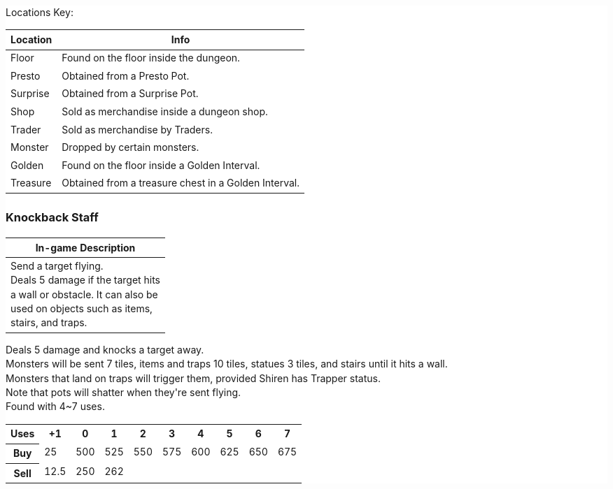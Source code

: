 Locations Key:

|Location|Info|
|-|-|
|Floor|Found on the floor inside the dungeon.|
|Presto|Obtained from a Presto Pot.|
|Surprise|Obtained from a Surprise Pot.|
|Shop|Sold as merchandise inside a dungeon shop.|
|Trader|Sold as merchandise by Traders.|
|Monster|Dropped by certain monsters.|
|Golden|Found on the floor inside a Golden Interval.|
|Treasure|Obtained from a treasure chest in a Golden Interval.|

### Knockback Staff

|In-game Description|
|-|
|Send a target flying.<br/>Deals 5 damage if the target hits<br/>a wall or obstacle. It can also be<br/>used on objects such as items,<br/>stairs, and traps.|

Deals 5 damage and knocks a target away.<br/>
Monsters will be sent 7 tiles, items and traps 10 tiles, statues 3 tiles, and stairs until it hits a wall.<br/>
Monsters that land on traps will trigger them, provided Shiren has Trapper status.<br/>
Note that pots will shatter when they're sent flying.<br/>
Found with 4\~7 uses.

<table>
  <tr>
    <th>Uses</th>
    <th>+1</th>
    <th>0</th>
    <th>1</th>
    <th>2</th>
    <th>3</th>
    <th>4</th>
    <th>5</th>
    <th>6</th>
    <th>7</th>
  </tr>
  <tr>
    <th>Buy</th>
    <td>25</td>
    <td>500</td>
    <td>525</td>
    <td>550</td>
    <td>575</td>
    <td>600</td>
    <td>625</td>
    <td>650</td>
    <td>675</td>
  </tr>
  <tr>
    <th>Sell</th>
    <td>12.5</td>
    <td>250</td>
    <td>262</td>